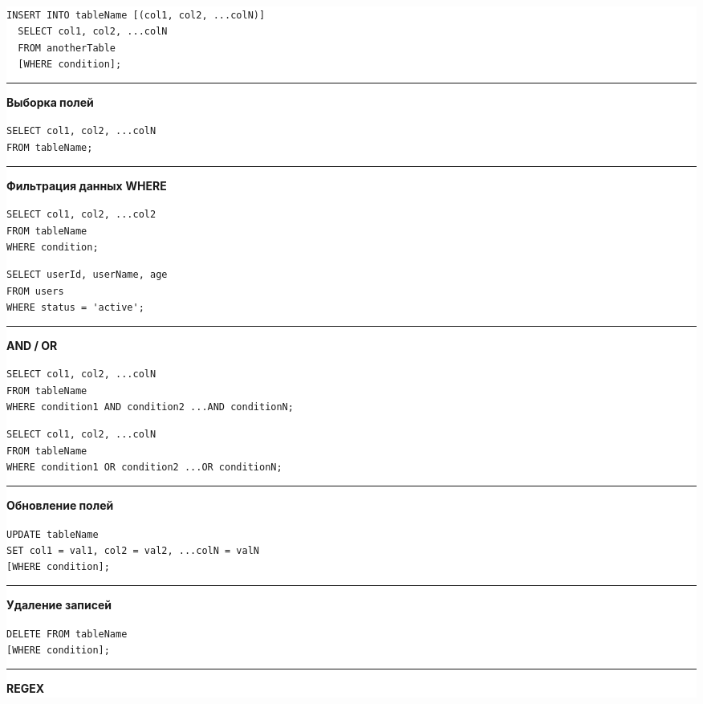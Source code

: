 ```
INSERT INTO tableName [(col1, col2, ...colN)]
  SELECT col1, col2, ...colN
  FROM anotherTable
  [WHERE condition];
```
____
**Выборка полей**

```
SELECT col1, col2, ...colN
FROM tableName;
```
____
**Фильтрация данных**
**WHERE**

```
SELECT col1, col2, ...col2
FROM tableName
WHERE condition;
```

```
SELECT userId, userName, age
FROM users
WHERE status = 'active';
```
____
**AND / OR**

```
SELECT col1, col2, ...colN
FROM tableName
WHERE condition1 AND condition2 ...AND conditionN;
```

```
SELECT col1, col2, ...colN
FROM tableName
WHERE condition1 OR condition2 ...OR conditionN;
```
____
**Обновление полей**

```
UPDATE tableName
SET col1 = val1, col2 = val2, ...colN = valN
[WHERE condition];
```
____
**Удаление записей**

```
DELETE FROM tableName
[WHERE condition];
```
____
**REGEX**
